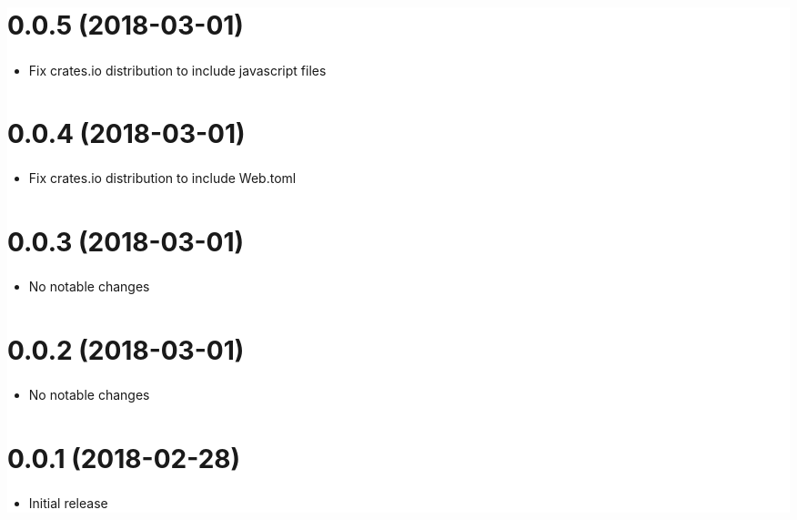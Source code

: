 0.0.5 (2018-03-01)
==================

- Fix crates.io distribution to include javascript files

0.0.4 (2018-03-01)
==================

- Fix crates.io distribution to include Web.toml

0.0.3 (2018-03-01)
==================

- No notable changes

0.0.2 (2018-03-01)
==================

- No notable changes

0.0.1 (2018-02-28)
==================

- Initial release


[@ASalvail]: https://github.com/ASalvail
[@Dessix]: https://github.com/Dessix
[@mettke]: https://github.com/mettke


[pos-doc]: https://docs.rs/screeps-game-api/0.6.0/screeps/local/struct.Position.html